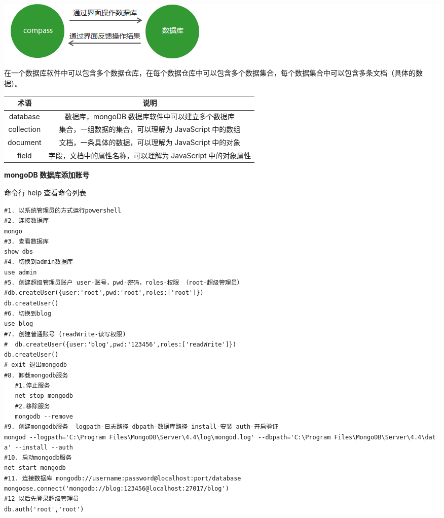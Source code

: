 ![image-20210107235328345](thrid-party-module.assets/image-20210107235328345-16736257484223.png)

在一个数据库软件中可以包含多个数据仓库，在每个数据仓库中可以包含多个数据集合，每个数据集合中可以包含多条文档（具体的数据）。

|  **术语**  |                          **说明**                          |
| :--------: | :--------------------------------------------------------: |
|  database  |       数据库，mongoDB 数据库软件中可以建立多个数据库       |
| collection |    集合，一组数据的集合，可以理解为 JavaScript 中的数组    |
|  document  |    文档，一条具体的数据，可以理解为 JavaScript 中的对象    |
|   field    | 字段，文档中的属性名称，可以理解为 JavaScript 中的对象属性 |

**mongoDB 数据库添加账号**

命令行 help 查看命令列表

```shell
#1. 以系统管理员的方式运行powershell
#2. 连接数据库
mongo
#3. 查看数据库
show dbs
#4. 切换到admin数据库
use admin
#5. 创建超级管理员账户 user-账号，pwd-密码，roles-权限 （root-超级管理员）
#db.createUser({user:'root',pwd:'root',roles:['root']})
db.createUser()
#6. 切换到blog
use blog
#7. 创建普通账号 (readWrite-读写权限)
#  db.createUser({user:'blog',pwd:'123456',roles:['readWrite']})
db.createUser()
# exit 退出mongodb
#8. 卸载mongodb服务
   #1.停止服务
   net stop mongodb
   #2.移除服务
   mongodb --remove
#9. 创建mongodb服务  logpath-日志路径 dbpath-数据库路径 install-安装 auth-开启验证
mongod --logpath='C:\Program Files\MongoDB\Server\4.4\log\mongod.log' --dbpath='C:\Program Files\MongoDB\Server\4.4\data' --install --auth
#10. 启动mongodb服务
net start mongodb
#11. 连接数据库 mongodb://username:password@localhost:port/database
mongoose.connect('mongodb://blog:123456@localhost:27017/blog')
#12 以后先登录超级管理员
db.auth('root','root')
```
